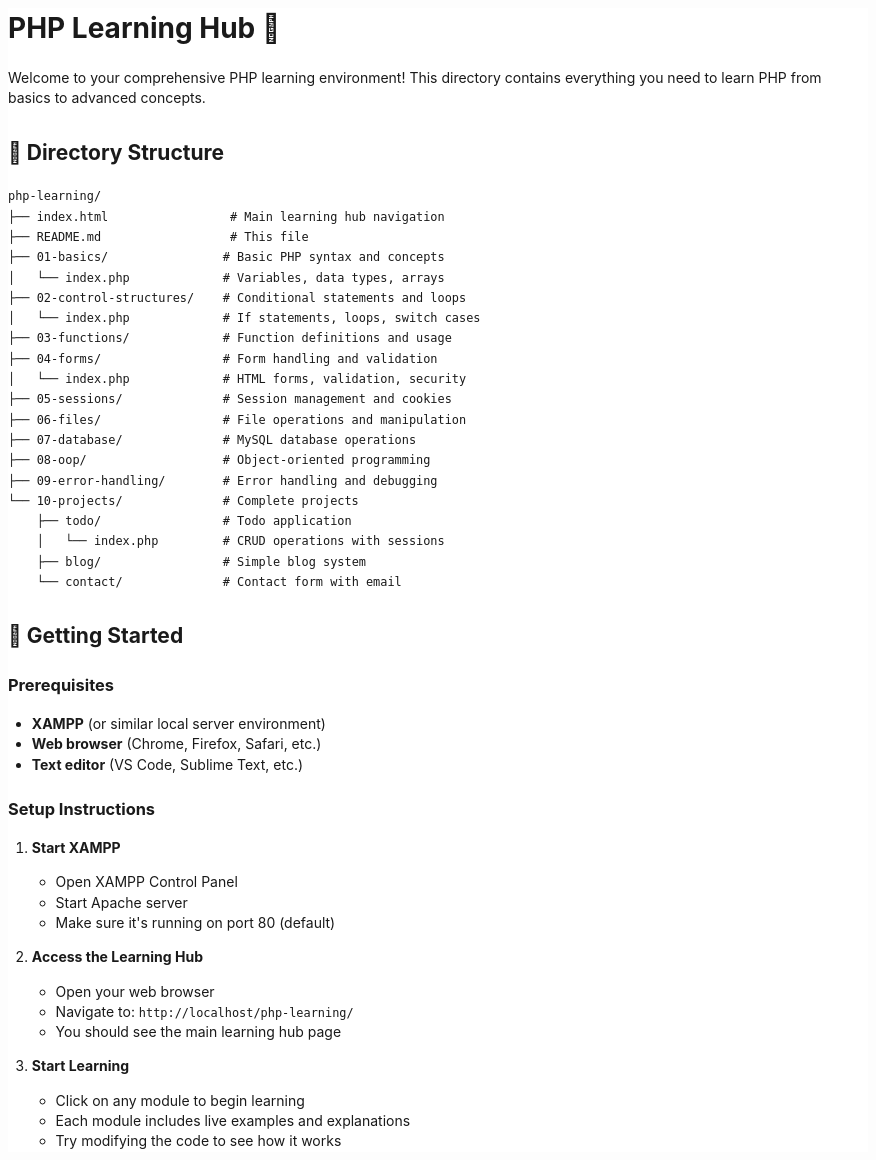 # PHP Learning Hub 🚀

Welcome to your comprehensive PHP learning environment! This directory contains everything you need to learn PHP from basics to advanced concepts.

## 📁 Directory Structure

```
php-learning/
├── index.html                 # Main learning hub navigation
├── README.md                  # This file
├── 01-basics/                # Basic PHP syntax and concepts
│   └── index.php             # Variables, data types, arrays
├── 02-control-structures/    # Conditional statements and loops
│   └── index.php             # If statements, loops, switch cases
├── 03-functions/             # Function definitions and usage
├── 04-forms/                 # Form handling and validation
│   └── index.php             # HTML forms, validation, security
├── 05-sessions/              # Session management and cookies
├── 06-files/                 # File operations and manipulation
├── 07-database/              # MySQL database operations
├── 08-oop/                   # Object-oriented programming
├── 09-error-handling/        # Error handling and debugging
└── 10-projects/              # Complete projects
    ├── todo/                 # Todo application
    │   └── index.php         # CRUD operations with sessions
    ├── blog/                 # Simple blog system
    └── contact/              # Contact form with email
```

## 🚀 Getting Started

### Prerequisites
- **XAMPP** (or similar local server environment)
- **Web browser** (Chrome, Firefox, Safari, etc.)
- **Text editor** (VS Code, Sublime Text, etc.)

### Setup Instructions

1. **Start XAMPP**
   - Open XAMPP Control Panel
   - Start Apache server
   - Make sure it's running on port 80 (default)

2. **Access the Learning Hub**
   - Open your web browser
   - Navigate to: `http://localhost/php-learning/`
   - You should see the main learning hub page

3. **Start Learning**
   - Click on any module to begin learning
   - Each module includes live examples and explanations
   - Try modifying the code to see how it works
